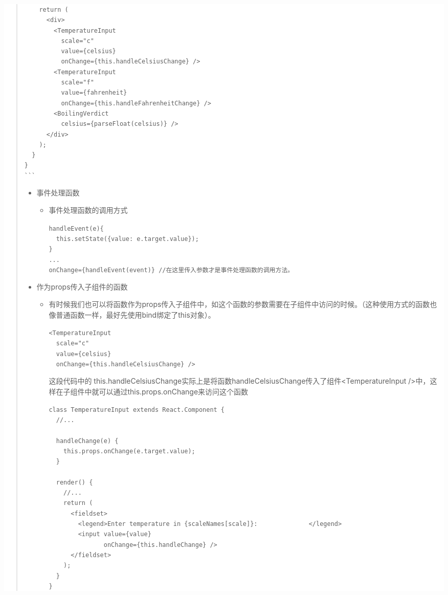 >         return (
>           <div>
>             <TemperatureInput
>               scale="c"
>               value={celsius}
>               onChange={this.handleCelsiusChange} /> 
>             <TemperatureInput
>               scale="f"
>               value={fahrenheit}
>               onChange={this.handleFahrenheitChange} />
>             <BoilingVerdict
>               celsius={parseFloat(celsius)} />
>           </div>
>         );
>       }
>     }
>     ```
>
> - 事件处理函数
>
>   - 事件处理函数的调用方式
>
>     ```{javascript}
>     handleEvent(e){
>       this.setState({value: e.target.value});
>     }
>     ...
>     onChange={handleEvent(event)} //在这里传入参数才是事件处理函数的调用方法。
>     ```
>
> - 作为props传入子组件的函数
>
>   - 有时候我们也可以将函数作为props传入子组件中，如这个函数的参数需要在子组件中访问的时候。（这种使用方式的函数也像普通函数一样，最好先使用bind绑定了this对象）。
>
>     ```{javascript}
>     <TemperatureInput
>       scale="c"
>       value={celsius}
>     	onChange={this.handleCelsiusChange} />
>     ```
>
>     这段代码中的 this.handleCelsiusChange实际上是将函数handleCelsiusChange传入了组件\<TemperatureInput />中，这样在子组件中就可以通过this.props.onChange来访问这个函数
>
>     ```{jsx}
>     class TemperatureInput extends React.Component {
>       //...
>                                                           
>       handleChange(e) {
>         this.props.onChange(e.target.value);
>       }
>                                                           
>       render() {
>         //...
>         return (
>           <fieldset>
>             <legend>Enter temperature in {scaleNames[scale]}:				 </legend>
>             <input value={value}
>                    onChange={this.handleChange} />
>           </fieldset>
>         );
>       }
>     }
>     ```